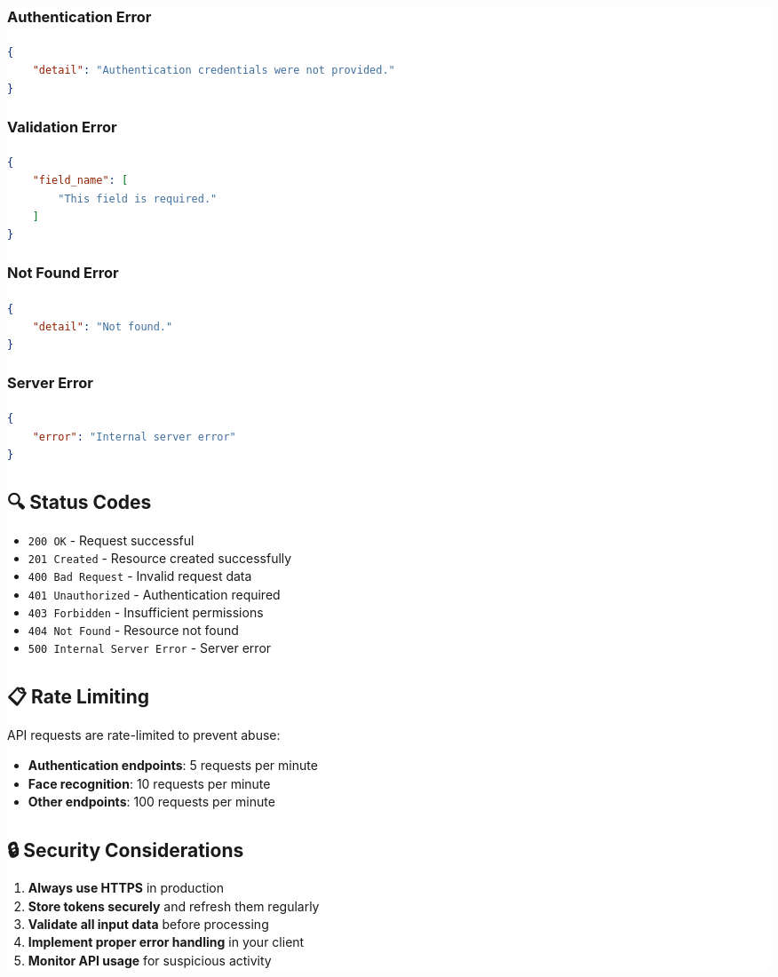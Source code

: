 ### Authentication Error
```json
{
    "detail": "Authentication credentials were not provided."
}
```

### Validation Error
```json
{
    "field_name": [
        "This field is required."
    ]
}
```

### Not Found Error
```json
{
    "detail": "Not found."
}
```

### Server Error
```json
{
    "error": "Internal server error"
}
```

## 🔍 Status Codes

- `200 OK` - Request successful
- `201 Created` - Resource created successfully
- `400 Bad Request` - Invalid request data
- `401 Unauthorized` - Authentication required
- `403 Forbidden` - Insufficient permissions
- `404 Not Found` - Resource not found
- `500 Internal Server Error` - Server error

## 📋 Rate Limiting

API requests are rate-limited to prevent abuse:
- **Authentication endpoints**: 5 requests per minute
- **Face recognition**: 10 requests per minute
- **Other endpoints**: 100 requests per minute

## 🔒 Security Considerations

1. **Always use HTTPS** in production
2. **Store tokens securely** and refresh them regularly
3. **Validate all input data** before processing
4. **Implement proper error handling** in your client
5. **Monitor API usage** for suspicious activity
